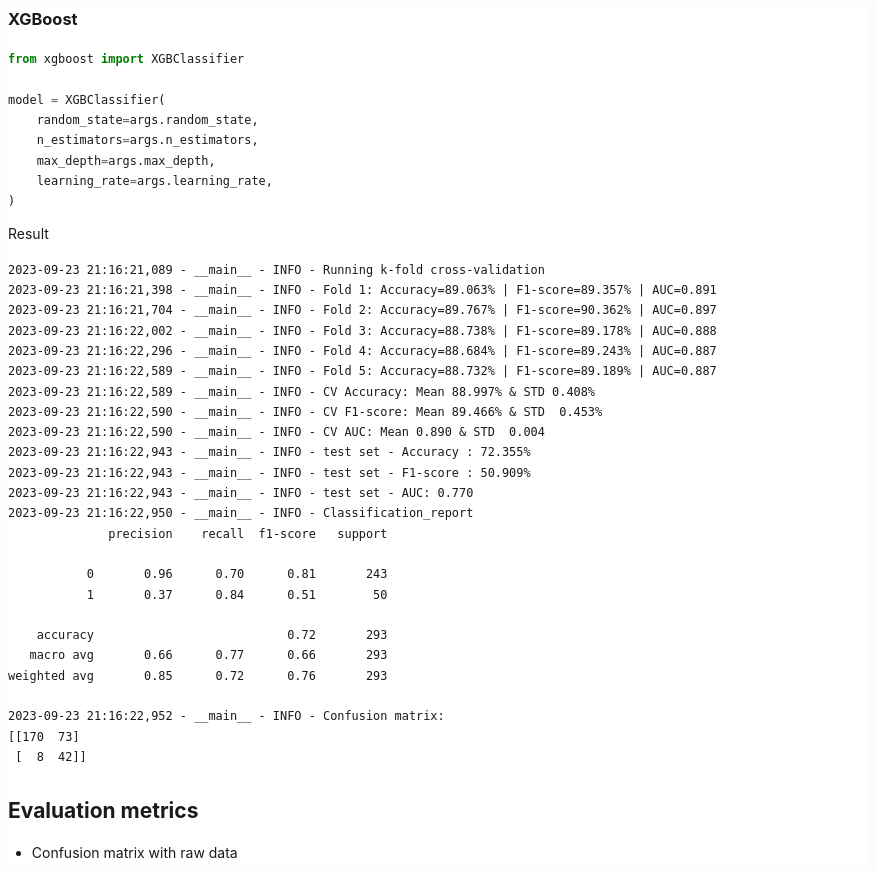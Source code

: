### XGBoost
```python
from xgboost import XGBClassifier

model = XGBClassifier(
    random_state=args.random_state,
    n_estimators=args.n_estimators,
    max_depth=args.max_depth,
    learning_rate=args.learning_rate,
)
```

Result
```
2023-09-23 21:16:21,089 - __main__ - INFO - Running k-fold cross-validation
2023-09-23 21:16:21,398 - __main__ - INFO - Fold 1: Accuracy=89.063% | F1-score=89.357% | AUC=0.891
2023-09-23 21:16:21,704 - __main__ - INFO - Fold 2: Accuracy=89.767% | F1-score=90.362% | AUC=0.897
2023-09-23 21:16:22,002 - __main__ - INFO - Fold 3: Accuracy=88.738% | F1-score=89.178% | AUC=0.888
2023-09-23 21:16:22,296 - __main__ - INFO - Fold 4: Accuracy=88.684% | F1-score=89.243% | AUC=0.887
2023-09-23 21:16:22,589 - __main__ - INFO - Fold 5: Accuracy=88.732% | F1-score=89.189% | AUC=0.887
2023-09-23 21:16:22,589 - __main__ - INFO - CV Accuracy: Mean 88.997% & STD 0.408%
2023-09-23 21:16:22,590 - __main__ - INFO - CV F1-score: Mean 89.466% & STD  0.453%
2023-09-23 21:16:22,590 - __main__ - INFO - CV AUC: Mean 0.890 & STD  0.004
2023-09-23 21:16:22,943 - __main__ - INFO - test set - Accuracy : 72.355%
2023-09-23 21:16:22,943 - __main__ - INFO - test set - F1-score : 50.909%
2023-09-23 21:16:22,943 - __main__ - INFO - test set - AUC: 0.770
2023-09-23 21:16:22,950 - __main__ - INFO - Classification_report
              precision    recall  f1-score   support

           0       0.96      0.70      0.81       243
           1       0.37      0.84      0.51        50

    accuracy                           0.72       293
   macro avg       0.66      0.77      0.66       293
weighted avg       0.85      0.72      0.76       293

2023-09-23 21:16:22,952 - __main__ - INFO - Confusion matrix:
[[170  73]
 [  8  42]]
```

## Evaluation metrics
- Confusion matrix with raw data
